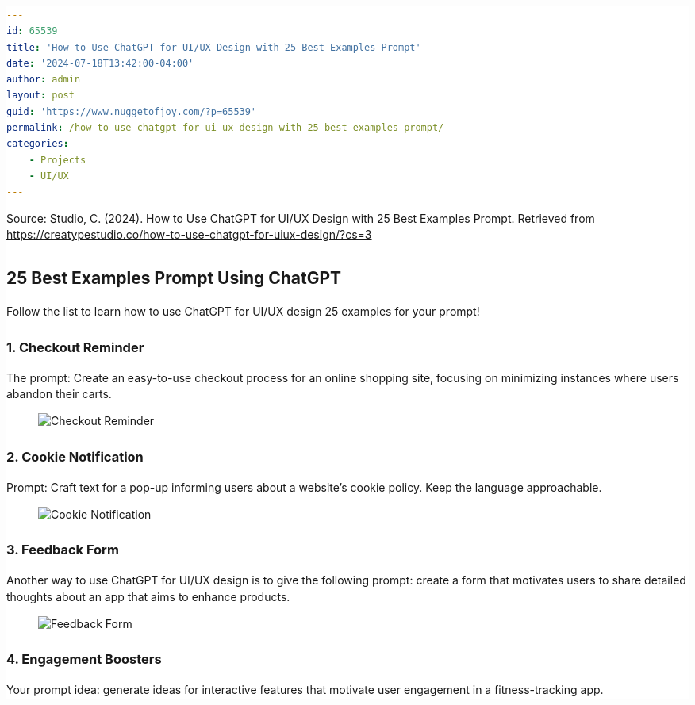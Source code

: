 ```yaml
---
id: 65539
title: 'How to Use ChatGPT for UI/UX Design with 25 Best Examples Prompt'
date: '2024-07-18T13:42:00-04:00'
author: admin
layout: post
guid: 'https://www.nuggetofjoy.com/?p=65539'
permalink: /how-to-use-chatgpt-for-ui-ux-design-with-25-best-examples-prompt/
categories:
    - Projects
    - UI/UX
---
```


Source: Studio, C. (2024). How to Use ChatGPT for UI/UX Design with 25 Best Examples Prompt. Retrieved from https://creatypestudio.co/how-to-use-chatgpt-for-uiux-design/?cs=3

## 25 Best Examples Prompt Using ChatGPT

Follow the list to learn how to use ChatGPT for UI/UX design 25 examples for your prompt!

### 1. Checkout Reminder

The prompt: Create an easy-to-use checkout process for an online shopping site, focusing on minimizing instances where users abandon their carts.

<div class="wp-block-image"><figure class="aligncenter">

![Checkout Reminder](https://i0.wp.com/creatypestudio.co/wp-content/uploads/2024/03/1.-Checkout-Reminder.png?fit=800%2C5726&ssl=1)</figure></div>

### 2. Cookie Notification

Prompt: Craft text for a pop-up informing users about a website’s cookie policy. Keep the language approachable.

<div class="wp-block-image"><figure class="aligncenter">

![Cookie Notification](https://i0.wp.com/creatypestudio.co/wp-content/uploads/2024/03/2.-Cookie-Notification.png?fit=800%2C5640&ssl=1)</figure></div>

### 3. Feedback Form

Another way to use ChatGPT for UI/UX design is to give the following prompt: create a form that motivates users to share detailed thoughts about an app that aims to enhance products.

<div class="wp-block-image"><figure class="aligncenter">

![Feedback Form](https://i0.wp.com/creatypestudio.co/wp-content/uploads/2024/03/3.-Feedback-Form.png?fit=800%2C5774&ssl=1)</figure></div>

### 4. Engagement Boosters

Your prompt idea: generate ideas for interactive features that motivate user engagement in a fitness-tracking app.

